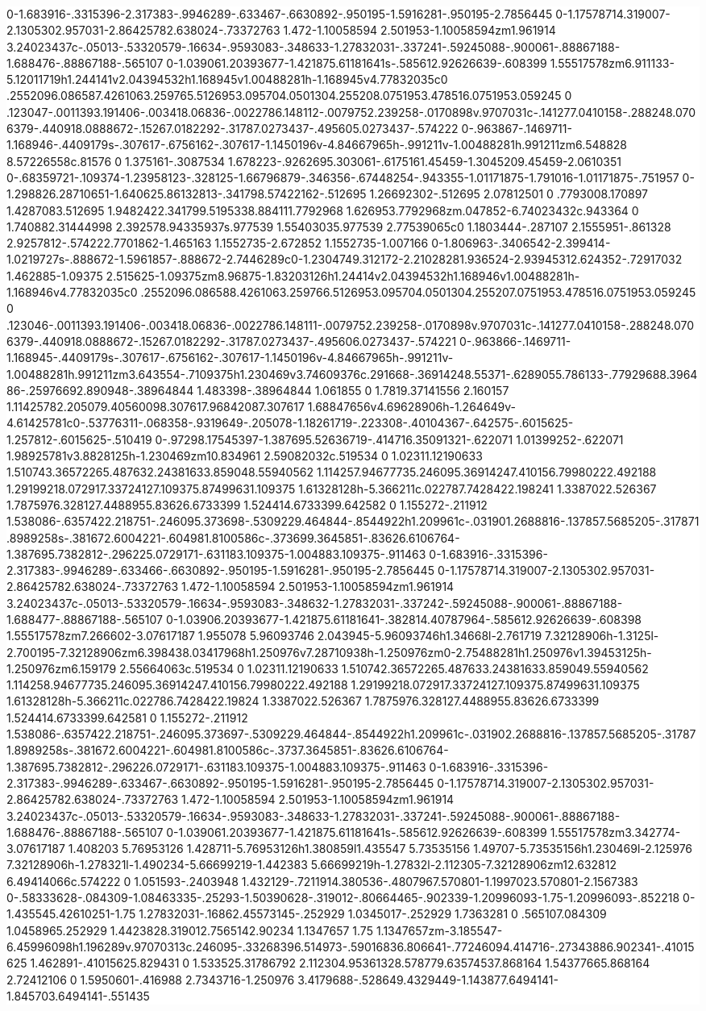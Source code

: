 0-1.683916-.3315396-2.317383-.9946289-.633467-.6630892-.950195-1.5916281-.950195-2.7856445 0-1.17578714.319007-2.1305302.957031-2.86425782.638024-.73372763 1.472-1.10058594 2.501953-1.10058594zm1.961914 3.24023437c-.05013-.53320579-.16634-.9593083-.348633-1.27832031-.337241-.59245088-.900061-.88867188-1.688476-.88867188-.565107 0-1.039061.20393677-1.421875.61181641s-.585612.92626639-.608399 1.55517578zm6.911133-5.12011719h1.244141v2.04394532h1.168945v1.00488281h-1.168945v4.77832035c0 .2552096.086587.4261063.259765.5126953.095704.0501304.255208.0751953.478516.0751953.059245 0 .123047-.0011393.191406-.003418.06836-.0022786.148112-.0079752.239258-.0170898v.9707031c-.141277.0410158-.288248.0706379-.440918.0888672-.15267.0182292-.31787.0273437-.495605.0273437-.574222 0-.963867-.1469711-1.168946-.4409179s-.307617-.6756162-.307617-1.1450196v-4.84667965h-.991211v-1.00488281h.991211zm6.548828 8.57226558c.81576 0 1.375161-.3087534 1.678223-.9262695.303061-.6175161.45459-1.3045209.45459-2.0610351 0-.68359721-.109374-1.23958123-.328125-1.66796879-.346356-.67448254-.943355-1.01171875-1.791016-1.01171875-.751957 0-1.298826.28710651-1.640625.86132813-.341798.57422162-.512695 1.26692302-.512695 2.07812501 0 .7793008.170897 1.4287083.512695 1.9482422.341799.5195338.884111.7792968 1.626953.7792968zm.047852-6.74023432c.943364 0 1.740882.31444998 2.392578.94335937s.977539 1.55403035.977539 2.77539065c0 1.1803444-.287107 2.1555951-.861328 2.9257812-.574222.7701862-1.465163 1.1552735-2.672852 1.1552735-1.007166 0-1.806963-.3406542-2.399414-1.0219727s-.888672-1.5961857-.888672-2.7446289c0-1.2304749.312172-2.21028281.936524-2.93945312.624352-.72917032 1.462885-1.09375 2.515625-1.09375zm8.96875-1.83203126h1.24414v2.04394532h1.168946v1.00488281h-1.168946v4.77832035c0 .2552096.086588.4261063.259766.5126953.095704.0501304.255207.0751953.478516.0751953.059245 0 .123046-.0011393.191406-.003418.06836-.0022786.148111-.0079752.239258-.0170898v.9707031c-.141277.0410158-.288248.0706379-.440918.0888672-.15267.0182292-.31787.0273437-.495606.0273437-.574221 0-.963866-.1469711-1.168945-.4409179s-.307617-.6756162-.307617-1.1450196v-4.84667965h-.991211v-1.00488281h.991211zm3.643554-.7109375h1.230469v3.74609376c.291668-.36914248.55371-.6289055.786133-.77929688.396486-.25976692.890948-.38964844 1.483398-.38964844 1.061855 0 1.7819.37141556 2.160157 1.11425782.205079.40560098.307617.96842087.307617 1.68847656v4.69628906h-1.264649v-4.61425781c0-.53776311-.068358-.9319649-.205078-1.18261719-.223308-.40104367-.642575-.6015625-1.257812-.6015625-.510419 0-.97298.17545397-1.387695.52636719-.414716.35091321-.622071 1.01399252-.622071 1.98925781v3.8828125h-1.230469zm10.834961 2.59082032c.519534 0 1.02311.12190633 1.510743.36572265.487632.24381633.859048.55940562 1.114257.94677735.246095.36914247.410156.79980222.492188 1.29199218.072917.33724127.109375.87499631.109375 1.61328128h-5.366211c.022787.7428422.198241 1.3387022.526367 1.7875976.328127.4488955.83626.6733399 1.524414.6733399.642582 0 1.155272-.211912 1.538086-.6357422.218751-.246095.373698-.5309229.464844-.8544922h1.209961c-.031901.2688816-.137857.5685205-.317871.8989258s-.381672.6004221-.604981.8100586c-.373699.3645851-.83626.6106764-1.387695.7382812-.296225.0729171-.631183.109375-1.004883.109375-.911463 0-1.683916-.3315396-2.317383-.9946289-.633466-.6630892-.950195-1.5916281-.950195-2.7856445 0-1.17578714.319007-2.1305302.957031-2.86425782.638024-.73372763 1.472-1.10058594 2.501953-1.10058594zm1.961914 3.24023437c-.05013-.53320579-.16634-.9593083-.348632-1.27832031-.337242-.59245088-.900061-.88867188-1.688477-.88867188-.565107 0-1.03906.20393677-1.421875.61181641-.382814.40787964-.585612.92626639-.608398 1.55517578zm7.266602-3.07617187 1.955078 5.96093746 2.043945-5.96093746h1.34668l-2.761719 7.32128906h-1.3125l-2.700195-7.32128906zm6.398438.03417968h1.250976v7.28710938h-1.250976zm0-2.75488281h1.250976v1.39453125h-1.250976zm6.159179 2.55664063c.519534 0 1.02311.12190633 1.510742.36572265.487633.24381633.859049.55940562 1.114258.94677735.246095.36914247.410156.79980222.492188 1.29199218.072917.33724127.109375.87499631.109375 1.61328128h-5.366211c.022786.7428422.19824 1.3387022.526367 1.7875976.328127.4488955.83626.6733399 1.524414.6733399.642581 0 1.155272-.211912 1.538086-.6357422.218751-.246095.373697-.5309229.464844-.8544922h1.209961c-.031902.2688816-.137857.5685205-.317871.8989258s-.381672.6004221-.604981.8100586c-.3737.3645851-.83626.6106764-1.387695.7382812-.296226.0729171-.631183.109375-1.004883.109375-.911463 0-1.683916-.3315396-2.317383-.9946289-.633467-.6630892-.950195-1.5916281-.950195-2.7856445 0-1.17578714.319007-2.1305302.957031-2.86425782.638024-.73372763 1.472-1.10058594 2.501953-1.10058594zm1.961914 3.24023437c-.05013-.53320579-.16634-.9593083-.348633-1.27832031-.337241-.59245088-.900061-.88867188-1.688476-.88867188-.565107 0-1.039061.20393677-1.421875.61181641s-.585612.92626639-.608399 1.55517578zm3.342774-3.07617187 1.408203 5.76953126 1.428711-5.76953126h1.380859l1.435547 5.73535156 1.49707-5.73535156h1.230469l-2.125976 7.32128906h-1.278321l-1.490234-5.66699219-1.442383 5.66699219h-1.27832l-2.112305-7.32128906zm12.632812 6.49414066c.574222 0 1.051593-.2403948 1.432129-.7211914.380536-.4807967.570801-1.1997023.570801-2.1567383 0-.58333628-.084309-1.08463335-.25293-1.50390628-.319012-.80664465-.902339-1.20996093-1.75-1.20996093-.852218 0-1.435545.42610251-1.75 1.27832031-.16862.45573145-.252929 1.0345017-.252929 1.7363281 0 .565107.084309 1.0458965.252929 1.4423828.319012.7565142.90234 1.1347657 1.75 1.1347657zm-3.185547-6.45996098h1.196289v.97070313c.246095-.33268396.514973-.59016836.806641-.77246094.414716-.27343886.902341-.41015625 1.462891-.41015625.829431 0 1.533525.31786792 2.112304.95361328.578779.63574537.868164 1.54377665.868164 2.72412106 0 1.5950601-.416988 2.7343716-1.250976 3.4179688-.528649.4329449-1.143877.6494141-1.845703.6494141-.551435